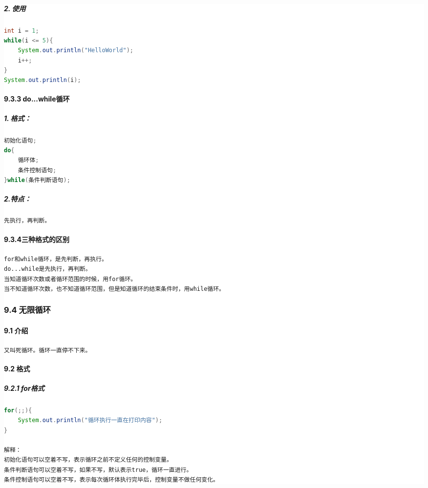 ##### 2. 使用

```java
int i = 1;
while(i <= 5){
    System.out.println("HelloWorld");
    i++;
}
System.out.println(i);
```

#### 9.3.3 do...while循环

##### 1. 格式：

```java
初始化语句;
do{
    循环体;
    条件控制语句;
}while(条件判断语句);
```

##### 2.特点：

```
先执行，再判断。
```

#### 9.3.4三种格式的区别

```
for和while循环，是先判断，再执行。
do...while是先执行，再判断。
当知道循环次数或者循环范围的时候，用for循环。
当不知道循环次数，也不知道循环范围，但是知道循环的结束条件时，用while循环。
```

### 9.4 无限循环

#### 	9.1 介绍

```
又叫死循环。循环一直停不下来。
```

#### 	9.2 格式

##### 		9.2.1 for格式

```java
for(;;){
    System.out.println("循环执行一直在打印内容");
}

解释：
初始化语句可以空着不写，表示循环之前不定义任何的控制变量。
条件判断语句可以空着不写，如果不写，默认表示true，循环一直进行。
条件控制语句可以空着不写，表示每次循环体执行完毕后，控制变量不做任何变化。
```
